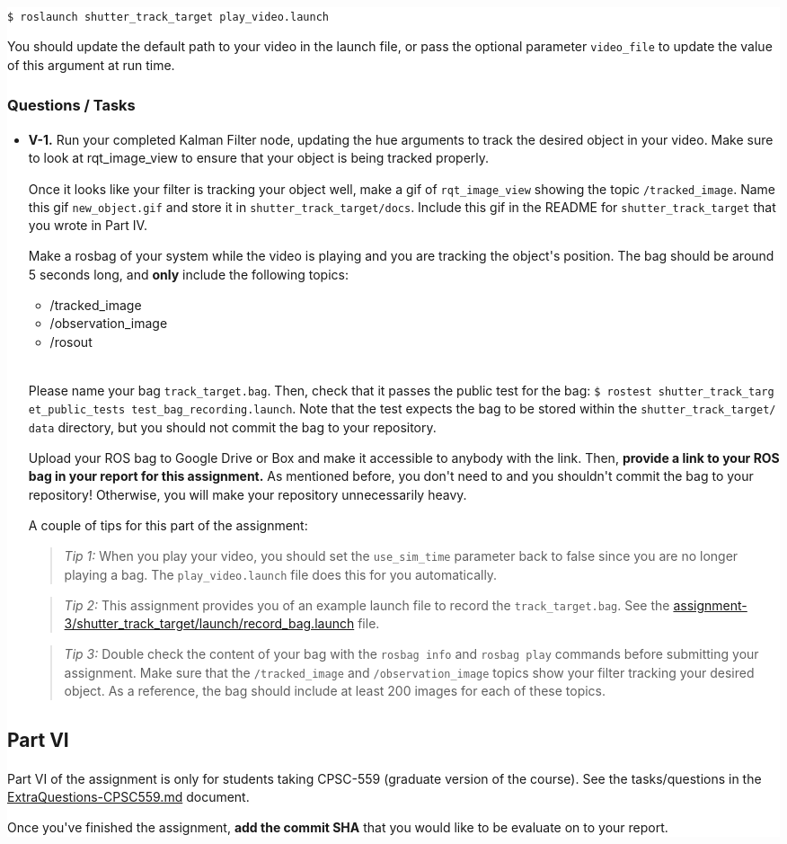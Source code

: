 ```bash
$ roslaunch shutter_track_target play_video.launch
```

You should update the default path to your video in the launch file, or pass the optional parameter `video_file` to update the value of this argument at run time.


### Questions / Tasks

- **V-1.** Run your completed Kalman Filter node, updating the hue arguments to track the desired object in your video. Make sure to look at rqt_image_view to ensure that your object is being tracked properly.

    Once it looks like your filter is tracking your object well, make a gif of `rqt_image_view` showing the topic `/tracked_image`. Name this gif `new_object.gif` and store it in `shutter_track_target/docs`. Include this gif in the README for `shutter_track_target` that you wrote in Part IV.
    
    Make a rosbag of your system while the video is playing and you are tracking the object's position. The bag should be around 5 seconds long, and **only** include the following topics:

    - /tracked_image
    - /observation_image
    - /rosout

    <br/>
    
    Please name your bag `track_target.bag`. Then, check that it passes the public test for the bag: `$ rostest shutter_track_target_public_tests test_bag_recording.launch`.
    Note that the test expects the bag to be stored within the `shutter_track_target/data` directory, but you should not commit the bag to your repository.
    
    Upload your ROS bag to Google Drive or Box and make it accessible to anybody with the link. Then, **provide a link to your ROS bag in your report for this assignment.** As mentioned before, you don't need to and you shouldn't commit the bag to your repository! Otherwise, you will make your repository unnecessarily heavy. 
    
    A couple of tips for this part of the assignment:

    > *Tip 1:* When you play your video, you should set the `use_sim_time` parameter back to false since you are no longer playing a bag. 
            The `play_video.launch` file does this for you automatically.

    > *Tip 2:* This assignment provides you of an example launch file to record the `track_target.bag`. 
            See the [assignment-3/shutter_track_target/launch/record_bag.launch](https://github.com/Yale-BIM/f21-assignments/blob/master/assignment-3/shutter_track_target/launch/record_bag.launch) file.

    > *Tip 3:* Double check the content of your bag with the `rosbag info` and `rosbag play` commands before 
            submitting your assignment. Make sure that the `/tracked_image` and `/observation_image` topics show 
            your filter tracking your desired object. As a reference, the bag should include at least
            200 images for each of these topics.

## Part VI

Part VI of the assignment is only for students taking CPSC-559 (graduate version of the course). See the tasks/questions in the [ExtraQuestions-CPSC559.md](ExtraQuestions-CPSC559.md) document.

Once you've finished the assignment, **add the commit SHA** that you would like to be evaluate on to your report.










